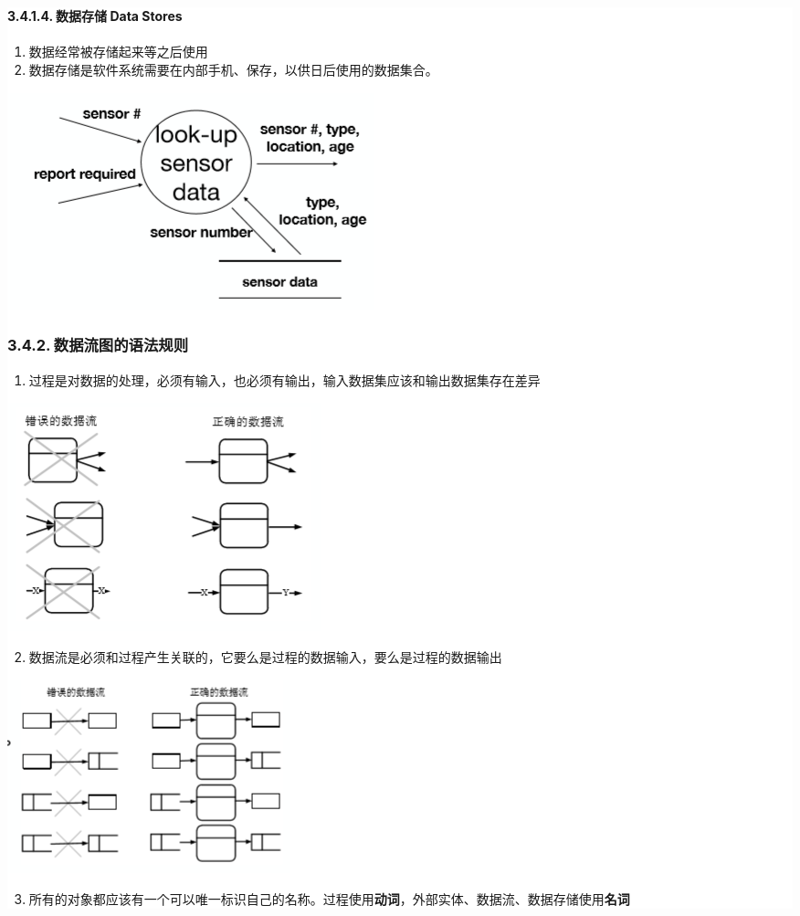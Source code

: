 #### 3.4.1.4. 数据存储 Data Stores
1. 数据经常被存储起来等之后使用
2. 数据存储是软件系统需要在内部手机、保存，以供日后使用的数据集合。

![](img/cpt6/43.png)

### 3.4.2. 数据流图的语法规则
1. 过程是对数据的处理，必须有输⼊，也必须有输出，输⼊数据集应该和输出数据集存在差异
   
![](img/cpt6/44.png)

2. 数据流是必须和过程产⽣关联的，它要么是过程的数据输⼊，要么是过程的数据输出

![](img/cpt6/45.png)

3. 所有的对象都应该有⼀个可以唯⼀标识自己的名称。过程使用**动词**，外部实体、数据流、数据存储使用**名词**
